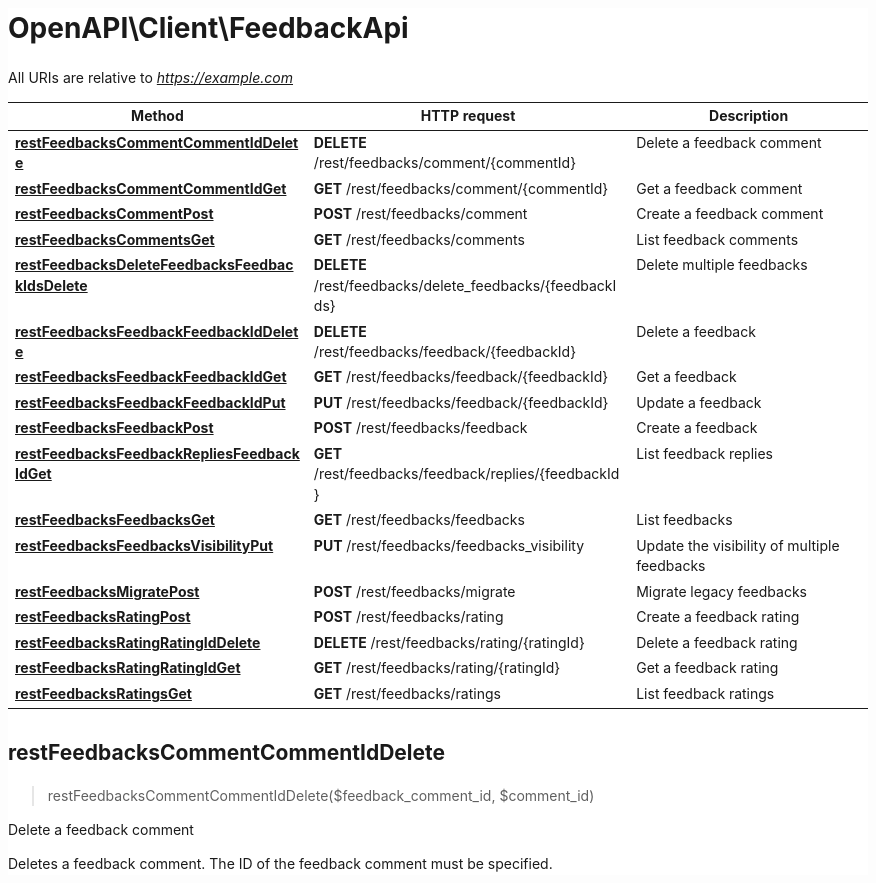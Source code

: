 # OpenAPI\Client\FeedbackApi

All URIs are relative to *https://example.com*

Method | HTTP request | Description
------------- | ------------- | -------------
[**restFeedbacksCommentCommentIdDelete**](FeedbackApi.md#restFeedbacksCommentCommentIdDelete) | **DELETE** /rest/feedbacks/comment/{commentId} | Delete a feedback comment
[**restFeedbacksCommentCommentIdGet**](FeedbackApi.md#restFeedbacksCommentCommentIdGet) | **GET** /rest/feedbacks/comment/{commentId} | Get a feedback comment
[**restFeedbacksCommentPost**](FeedbackApi.md#restFeedbacksCommentPost) | **POST** /rest/feedbacks/comment | Create a feedback comment
[**restFeedbacksCommentsGet**](FeedbackApi.md#restFeedbacksCommentsGet) | **GET** /rest/feedbacks/comments | List feedback comments
[**restFeedbacksDeleteFeedbacksFeedbackIdsDelete**](FeedbackApi.md#restFeedbacksDeleteFeedbacksFeedbackIdsDelete) | **DELETE** /rest/feedbacks/delete_feedbacks/{feedbackIds} | Delete multiple feedbacks
[**restFeedbacksFeedbackFeedbackIdDelete**](FeedbackApi.md#restFeedbacksFeedbackFeedbackIdDelete) | **DELETE** /rest/feedbacks/feedback/{feedbackId} | Delete a feedback
[**restFeedbacksFeedbackFeedbackIdGet**](FeedbackApi.md#restFeedbacksFeedbackFeedbackIdGet) | **GET** /rest/feedbacks/feedback/{feedbackId} | Get a feedback
[**restFeedbacksFeedbackFeedbackIdPut**](FeedbackApi.md#restFeedbacksFeedbackFeedbackIdPut) | **PUT** /rest/feedbacks/feedback/{feedbackId} | Update a feedback
[**restFeedbacksFeedbackPost**](FeedbackApi.md#restFeedbacksFeedbackPost) | **POST** /rest/feedbacks/feedback | Create a feedback
[**restFeedbacksFeedbackRepliesFeedbackIdGet**](FeedbackApi.md#restFeedbacksFeedbackRepliesFeedbackIdGet) | **GET** /rest/feedbacks/feedback/replies/{feedbackId} | List feedback replies
[**restFeedbacksFeedbacksGet**](FeedbackApi.md#restFeedbacksFeedbacksGet) | **GET** /rest/feedbacks/feedbacks | List feedbacks
[**restFeedbacksFeedbacksVisibilityPut**](FeedbackApi.md#restFeedbacksFeedbacksVisibilityPut) | **PUT** /rest/feedbacks/feedbacks_visibility | Update the visibility of multiple feedbacks
[**restFeedbacksMigratePost**](FeedbackApi.md#restFeedbacksMigratePost) | **POST** /rest/feedbacks/migrate | Migrate legacy feedbacks
[**restFeedbacksRatingPost**](FeedbackApi.md#restFeedbacksRatingPost) | **POST** /rest/feedbacks/rating | Create a feedback rating
[**restFeedbacksRatingRatingIdDelete**](FeedbackApi.md#restFeedbacksRatingRatingIdDelete) | **DELETE** /rest/feedbacks/rating/{ratingId} | Delete a feedback rating
[**restFeedbacksRatingRatingIdGet**](FeedbackApi.md#restFeedbacksRatingRatingIdGet) | **GET** /rest/feedbacks/rating/{ratingId} | Get a feedback rating
[**restFeedbacksRatingsGet**](FeedbackApi.md#restFeedbacksRatingsGet) | **GET** /rest/feedbacks/ratings | List feedback ratings



## restFeedbacksCommentCommentIdDelete

> restFeedbacksCommentCommentIdDelete($feedback_comment_id, $comment_id)

Delete a feedback comment

Deletes a feedback comment. The ID of the feedback comment must be specified.
